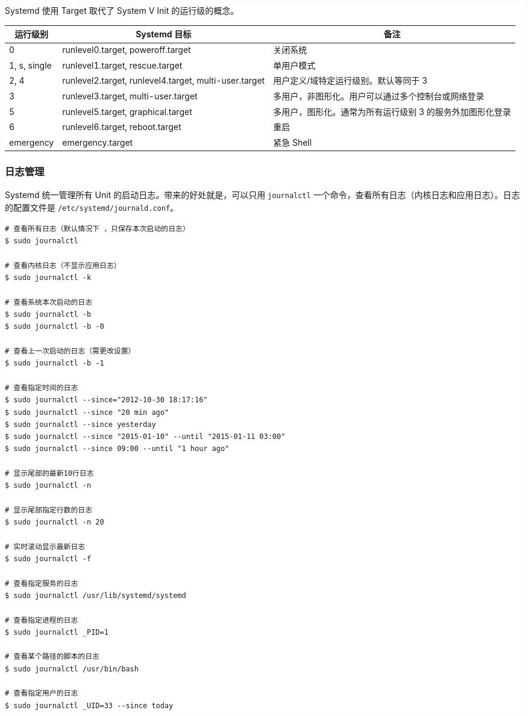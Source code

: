 

Systemd 使用 Target 取代了 System V Init 的运行级的概念。

| 运行级别     | Systemd 目标                                          | 备注                                                      |
| ------------ | ----------------------------------------------------- | --------------------------------------------------------- |
| 0            | runlevel0.target, poweroff.target                     | 关闭系统                                                  |
| 1, s, single | runlevel1.target, rescue.target                       | 单用户模式                                                |
| 2, 4         | runlevel2.target, runlevel4.target, multi-user.target | 用户定义/域特定运行级别。默认等同于 3                     |
| 3            | runlevel3.target, multi-user.target                   | 多用户，非图形化。用户可以通过多个控制台或网络登录        |
| 5            | runlevel5.target, graphical.target                    | 多用户，图形化。通常为所有运行级别 3 的服务外加图形化登录 |
| 6            | runlevel6.target, reboot.target                       | 重启                                                      |
| emergency    | emergency.target                                      | 紧急 Shell                                                |



### 日志管理

Systemd 统一管理所有 Unit 的启动日志。带来的好处就是，可以只用 `journalctl` 一个命令，查看所有日志（内核日志和应用日志）。日志的配置文件是 `/etc/systemd/journald.conf`。

```shell
# 查看所有日志（默认情况下 ，只保存本次启动的日志）
$ sudo journalctl

# 查看内核日志（不显示应用日志）
$ sudo journalctl -k

# 查看系统本次启动的日志
$ sudo journalctl -b
$ sudo journalctl -b -0

# 查看上一次启动的日志（需更改设置）
$ sudo journalctl -b -1

# 查看指定时间的日志
$ sudo journalctl --since="2012-10-30 18:17:16"
$ sudo journalctl --since "20 min ago"
$ sudo journalctl --since yesterday
$ sudo journalctl --since "2015-01-10" --until "2015-01-11 03:00"
$ sudo journalctl --since 09:00 --until "1 hour ago"

# 显示尾部的最新10行日志
$ sudo journalctl -n

# 显示尾部指定行数的日志
$ sudo journalctl -n 20

# 实时滚动显示最新日志
$ sudo journalctl -f

# 查看指定服务的日志
$ sudo journalctl /usr/lib/systemd/systemd

# 查看指定进程的日志
$ sudo journalctl _PID=1

# 查看某个路径的脚本的日志
$ sudo journalctl /usr/bin/bash

# 查看指定用户的日志
$ sudo journalctl _UID=33 --since today
```